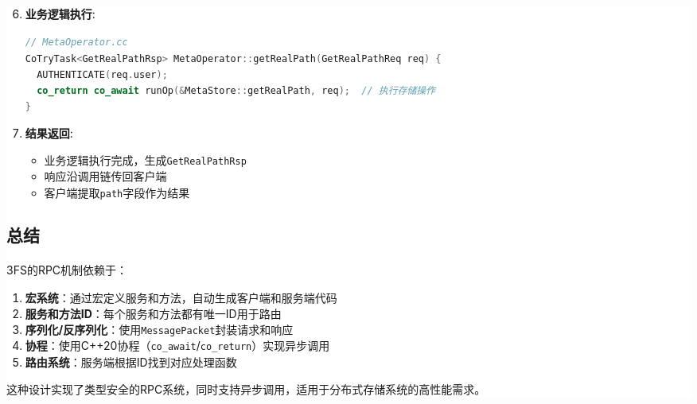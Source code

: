 6. **业务逻辑执行**:
   ```cpp
   // MetaOperator.cc
   CoTryTask<GetRealPathRsp> MetaOperator::getRealPath(GetRealPathReq req) {
     AUTHENTICATE(req.user);
     co_return co_await runOp(&MetaStore::getRealPath, req);  // 执行存储操作
   }
   ```

7. **结果返回**:
   - 业务逻辑执行完成，生成`GetRealPathRsp`
   - 响应沿调用链传回客户端
   - 客户端提取`path`字段作为结果

## 总结

3FS的RPC机制依赖于：

1. **宏系统**：通过宏定义服务和方法，自动生成客户端和服务端代码
2. **服务和方法ID**：每个服务和方法都有唯一ID用于路由
3. **序列化/反序列化**：使用`MessagePacket`封装请求和响应
4. **协程**：使用C++20协程（`co_await`/`co_return`）实现异步调用
5. **路由系统**：服务端根据ID找到对应处理函数

这种设计实现了类型安全的RPC系统，同时支持异步调用，适用于分布式存储系统的高性能需求。
